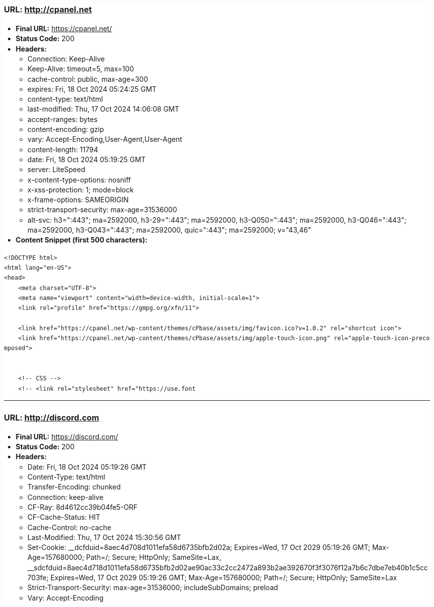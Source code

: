 ### URL: http://cpanel.net
- **Final URL:** https://cpanel.net/
- **Status Code:** 200
- **Headers:**
  - Connection: Keep-Alive
  - Keep-Alive: timeout=5, max=100
  - cache-control: public, max-age=300
  - expires: Fri, 18 Oct 2024 05:24:25 GMT
  - content-type: text/html
  - last-modified: Thu, 17 Oct 2024 14:06:08 GMT
  - accept-ranges: bytes
  - content-encoding: gzip
  - vary: Accept-Encoding,User-Agent,User-Agent
  - content-length: 11794
  - date: Fri, 18 Oct 2024 05:19:25 GMT
  - server: LiteSpeed
  - x-content-type-options: nosniff
  - x-xss-protection: 1; mode=block
  - x-frame-options: SAMEORIGIN
  - strict-transport-security: max-age=31536000
  - alt-svc: h3=":443"; ma=2592000, h3-29=":443"; ma=2592000, h3-Q050=":443"; ma=2592000, h3-Q046=":443"; ma=2592000, h3-Q043=":443"; ma=2592000, quic=":443"; ma=2592000; v="43,46"
- **Content Snippet (first 500 characters):**
```
<!DOCTYPE html>
<html lang="en-US">
<head>
	<meta charset="UTF-8">
	<meta name="viewport" content="width=device-width, initial-scale=1">
	<link rel="profile" href="https://gmpg.org/xfn/11">

	<link href="https://cpanel.net/wp-content/themes/cPbase/assets/img/favicon.ico?v=1.0.2" rel="shortcut icon">
    <link href="https://cpanel.net/wp-content/themes/cPbase/assets/img/apple-touch-icon.png" rel="apple-touch-icon-precomposed">


	<!-- CSS -->
    <!-- <link rel="stylesheet" href="https://use.font
```

---
### URL: http://discord.com
- **Final URL:** https://discord.com/
- **Status Code:** 200
- **Headers:**
  - Date: Fri, 18 Oct 2024 05:19:26 GMT
  - Content-Type: text/html
  - Transfer-Encoding: chunked
  - Connection: keep-alive
  - CF-Ray: 8d4612cc39b04fe5-ORF
  - CF-Cache-Status: HIT
  - Cache-Control: no-cache
  - Last-Modified: Thu, 17 Oct 2024 15:30:56 GMT
  - Set-Cookie: __dcfduid=8aec4d708d1011efa58d6735bfb2d02a; Expires=Wed, 17 Oct 2029 05:19:26 GMT; Max-Age=157680000; Path=/; Secure; HttpOnly; SameSite=Lax, __sdcfduid=8aec4d718d1011efa58d6735bfb2d02ae90ac33c2cc2472a893b2ae392670f3f3076f12a7b6c7dbe7eb40b1c5cc703fe; Expires=Wed, 17 Oct 2029 05:19:26 GMT; Max-Age=157680000; Path=/; Secure; HttpOnly; SameSite=Lax
  - Strict-Transport-Security: max-age=31536000; includeSubDomains; preload
  - Vary: Accept-Encoding